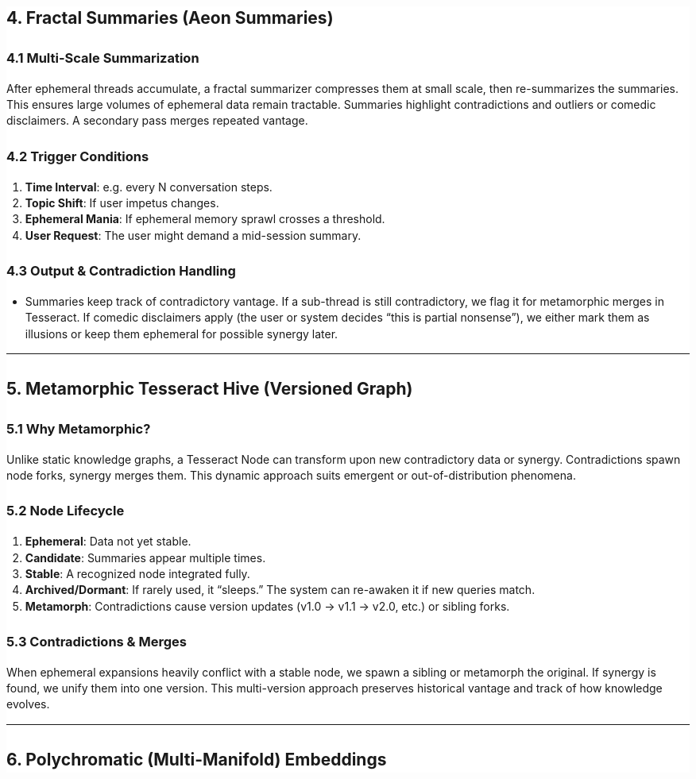 ## **4. Fractal Summaries (Aeon Summaries)**

### 4.1 Multi-Scale Summarization

After ephemeral threads accumulate, a fractal summarizer compresses them at small scale, then re-summarizes the summaries. This ensures large volumes of ephemeral data remain tractable. Summaries highlight contradictions and outliers or comedic disclaimers. A secondary pass merges repeated vantage.

### 4.2 Trigger Conditions

1. **Time Interval**: e.g. every N conversation steps.  
2. **Topic Shift**: If user impetus changes.  
3. **Ephemeral Mania**: If ephemeral memory sprawl crosses a threshold.  
4. **User Request**: The user might demand a mid-session summary.

### 4.3 Output & Contradiction Handling

- Summaries keep track of contradictory vantage. If a sub-thread is still contradictory, we flag it for metamorphic merges in Tesseract. If comedic disclaimers apply (the user or system decides “this is partial nonsense”), we either mark them as illusions or keep them ephemeral for possible synergy later.

---

## **5. Metamorphic Tesseract Hive (Versioned Graph)**

### 5.1 Why Metamorphic?

Unlike static knowledge graphs, a Tesseract Node can transform upon new contradictory data or synergy. Contradictions spawn node forks, synergy merges them. This dynamic approach suits emergent or out-of-distribution phenomena.

### 5.2 Node Lifecycle

1. **Ephemeral**: Data not yet stable.  
2. **Candidate**: Summaries appear multiple times.  
3. **Stable**: A recognized node integrated fully.  
4. **Archived/Dormant**: If rarely used, it “sleeps.” The system can re-awaken it if new queries match.  
5. **Metamorph**: Contradictions cause version updates (v1.0 → v1.1 → v2.0, etc.) or sibling forks.

### 5.3 Contradictions & Merges

When ephemeral expansions heavily conflict with a stable node, we spawn a sibling or metamorph the original. If synergy is found, we unify them into one version. This multi-version approach preserves historical vantage and track of how knowledge evolves.

---

## **6. Polychromatic (Multi-Manifold) Embeddings**
